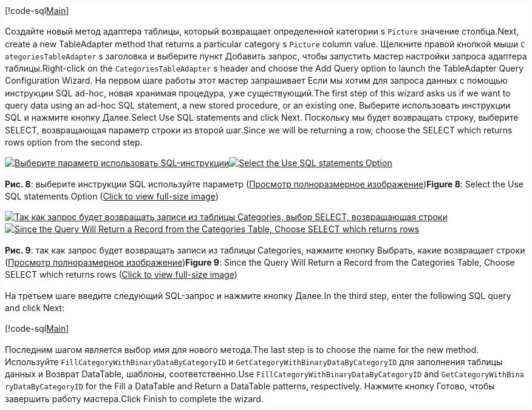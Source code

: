 
[!code-sql[Main](uploading-files-cs/samples/sample2.sql)]

<span data-ttu-id="f6aec-224">Создайте новый метод адаптера таблицы, который возвращает определенной категории s `Picture` значение столбца.</span><span class="sxs-lookup"><span data-stu-id="f6aec-224">Next, create a new TableAdapter method that returns a particular category s `Picture` column value.</span></span> <span data-ttu-id="f6aec-225">Щелкните правой кнопкой мыши `CategoriesTableAdapter` s заголовка и выберите пункт Добавить запрос, чтобы запустить мастер настройки запроса адаптера таблицы.</span><span class="sxs-lookup"><span data-stu-id="f6aec-225">Right-click on the `CategoriesTableAdapter` s header and choose the Add Query option to launch the TableAdapter Query Configuration Wizard.</span></span> <span data-ttu-id="f6aec-226">На первом шаге работы этот мастер запрашивает Если мы хотим для запроса данных с помощью инструкции SQL ad-hoc, новая хранимая процедура, уже существующий.</span><span class="sxs-lookup"><span data-stu-id="f6aec-226">The first step of this wizard asks us if we want to query data using an ad-hoc SQL statement, a new stored procedure, or an existing one.</span></span> <span data-ttu-id="f6aec-227">Выберите использовать инструкции SQL и нажмите кнопку Далее.</span><span class="sxs-lookup"><span data-stu-id="f6aec-227">Select Use SQL statements and click Next.</span></span> <span data-ttu-id="f6aec-228">Поскольку мы будет возвращать строку, выберите SELECT, возвращающая параметр строки из второй шаг.</span><span class="sxs-lookup"><span data-stu-id="f6aec-228">Since we will be returning a row, choose the SELECT which returns rows option from the second step.</span></span>


<span data-ttu-id="f6aec-229">[![Выберите параметр использовать SQL-инструкции](uploading-files-cs/_static/image8.gif)](uploading-files-cs/_static/image11.png)</span><span class="sxs-lookup"><span data-stu-id="f6aec-229">[![Select the Use SQL statements Option](uploading-files-cs/_static/image8.gif)](uploading-files-cs/_static/image11.png)</span></span>

<span data-ttu-id="f6aec-230">**Рис. 8**: выберите инструкции SQL используйте параметр ([Просмотр полноразмерное изображение](uploading-files-cs/_static/image12.png))</span><span class="sxs-lookup"><span data-stu-id="f6aec-230">**Figure 8**: Select the Use SQL statements Option ([Click to view full-size image](uploading-files-cs/_static/image12.png))</span></span>


<span data-ttu-id="f6aec-231">[![Так как запрос будет возвращать записи из таблицы Categories, выбор SELECT, возвращающая строки](uploading-files-cs/_static/image9.gif)](uploading-files-cs/_static/image13.png)</span><span class="sxs-lookup"><span data-stu-id="f6aec-231">[![Since the Query Will Return a Record from the Categories Table, Choose SELECT which returns rows](uploading-files-cs/_static/image9.gif)](uploading-files-cs/_static/image13.png)</span></span>

<span data-ttu-id="f6aec-232">**Рис. 9**: так как запрос будет возвращать записи из таблицы Categories, нажмите кнопку Выбрать, какие возвращает строки ([Просмотр полноразмерное изображение](uploading-files-cs/_static/image14.png))</span><span class="sxs-lookup"><span data-stu-id="f6aec-232">**Figure 9**: Since the Query Will Return a Record from the Categories Table, Choose SELECT which returns rows ([Click to view full-size image](uploading-files-cs/_static/image14.png))</span></span>


<span data-ttu-id="f6aec-233">На третьем шаге введите следующий SQL-запрос и нажмите кнопку Далее.</span><span class="sxs-lookup"><span data-stu-id="f6aec-233">In the third step, enter the following SQL query and click Next:</span></span>


[!code-sql[Main](uploading-files-cs/samples/sample3.sql)]

<span data-ttu-id="f6aec-234">Последним шагом является выбор имя для нового метода.</span><span class="sxs-lookup"><span data-stu-id="f6aec-234">The last step is to choose the name for the new method.</span></span> <span data-ttu-id="f6aec-235">Используйте `FillCategoryWithBinaryDataByCategoryID` и `GetCategoryWithBinaryDataByCategoryID` для заполнения таблицы данных и Возврат DataTable, шаблоны, соответственно.</span><span class="sxs-lookup"><span data-stu-id="f6aec-235">Use `FillCategoryWithBinaryDataByCategoryID` and `GetCategoryWithBinaryDataByCategoryID` for the Fill a DataTable and Return a DataTable patterns, respectively.</span></span> <span data-ttu-id="f6aec-236">Нажмите кнопку Готово, чтобы завершить работу мастера.</span><span class="sxs-lookup"><span data-stu-id="f6aec-236">Click Finish to complete the wizard.</span></span>
